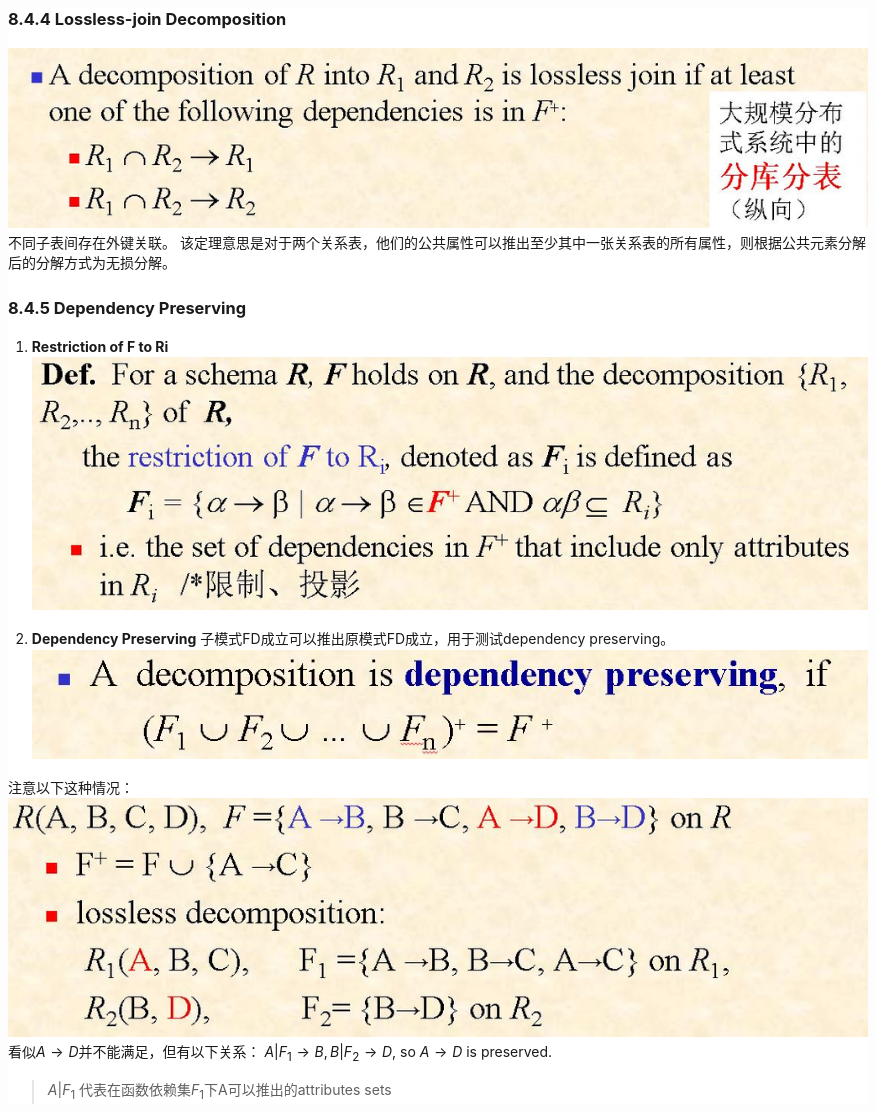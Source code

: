 ### 8.4.4 Lossless-join Decomposition
![](/images/posts/DB/25.JPG)
不同子表间存在外键关联。
该定理意思是对于两个关系表，他们的公共属性可以推出至少其中一张关系表的所有属性，则根据公共元素分解后的分解方式为无损分解。

### 8.4.5 Dependency Preserving
1. **Restriction of F to Ri**
![](/images/posts/DB/26.JPG)

2. **Dependency Preserving**
子模式FD成立可以推出原模式FD成立，用于测试dependency preserving。
![](/images/posts/DB/27.JPG)

注意以下这种情况：
![](/images/posts/DB/28.JPG)
看似$A\rightarrow D$并不能满足，但有以下关系：
$A|F_1 \rightarrow B, B|F_2 \rightarrow D$, so $A\rightarrow D$ is preserved.
> $A|F_1$ 代表在函数依赖集$F_1$下A可以推出的attributes sets

